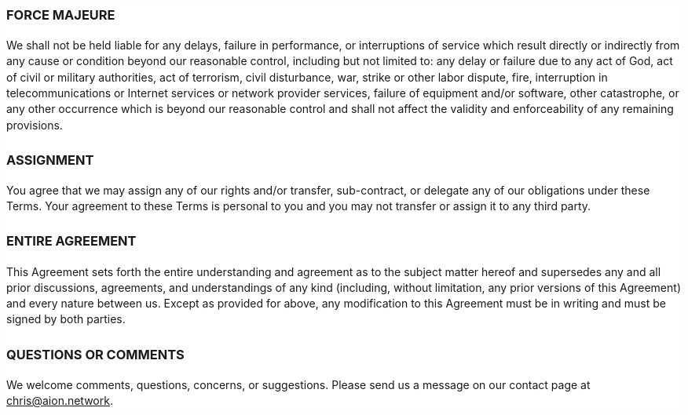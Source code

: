 ### FORCE MAJEURE

We shall not be held liable for any delays, failure in performance, or interruptions of service which result directly or indirectly from any cause or condition beyond our reasonable control, including but not limited to: any delay or failure due to any act of God, act of civil or military authorities, act of terrorism, civil disturbance, war, strike or other labor dispute, fire, interruption in telecommunications or Internet services or network provider services, failure of equipment and/or software, other catastrophe, or any other occurrence which is beyond our reasonable control and shall not affect the validity and enforceability of any remaining provisions.

### ASSIGNMENT

You agree that we may assign any of our rights and/or transfer, sub-contract, or delegate any of our obligations under these Terms. Your agreement to these Terms is personal to you and you may not transfer or assign it to any third party.

### ENTIRE AGREEMENT

This Agreement sets forth the entire understanding and agreement as to the subject matter hereof and supersedes any and all prior discussions, agreements, and understandings of any kind (including, without limitation, any prior versions of this Agreement) and every nature between us. Except as provided for above, any modification to this Agreement must be in writing and must be signed by both parties.

### QUESTIONS OR COMMENTS

We welcome comments, questions, concerns, or suggestions. Please send us a message on our contact page at <chris@aion.network>.
